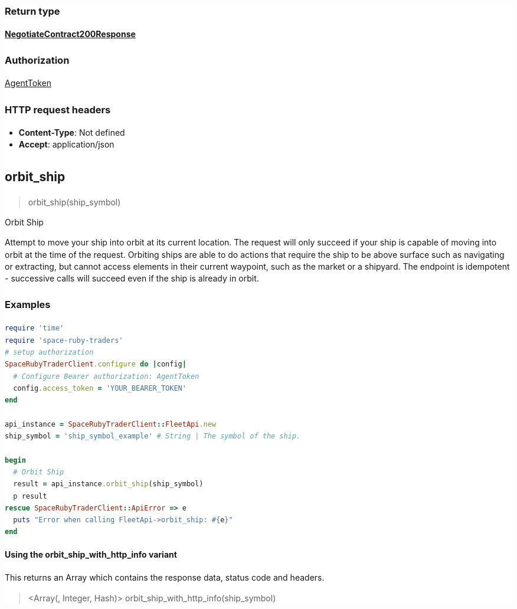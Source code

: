 ### Return type

[**NegotiateContract200Response**](NegotiateContract200Response.md)

### Authorization

[AgentToken](../README.md#AgentToken)

### HTTP request headers

- **Content-Type**: Not defined
- **Accept**: application/json


## orbit_ship

> <OrbitShip200Response> orbit_ship(ship_symbol)

Orbit Ship

Attempt to move your ship into orbit at its current location. The request will only succeed if your ship is capable of moving into orbit at the time of the request.  Orbiting ships are able to do actions that require the ship to be above surface such as navigating or extracting, but cannot access elements in their current waypoint, such as the market or a shipyard.  The endpoint is idempotent - successive calls will succeed even if the ship is already in orbit.

### Examples

```ruby
require 'time'
require 'space-ruby-traders'
# setup authorization
SpaceRubyTraderClient.configure do |config|
  # Configure Bearer authorization: AgentToken
  config.access_token = 'YOUR_BEARER_TOKEN'
end

api_instance = SpaceRubyTraderClient::FleetApi.new
ship_symbol = 'ship_symbol_example' # String | The symbol of the ship.

begin
  # Orbit Ship
  result = api_instance.orbit_ship(ship_symbol)
  p result
rescue SpaceRubyTraderClient::ApiError => e
  puts "Error when calling FleetApi->orbit_ship: #{e}"
end
```

#### Using the orbit_ship_with_http_info variant

This returns an Array which contains the response data, status code and headers.

> <Array(<OrbitShip200Response>, Integer, Hash)> orbit_ship_with_http_info(ship_symbol)
